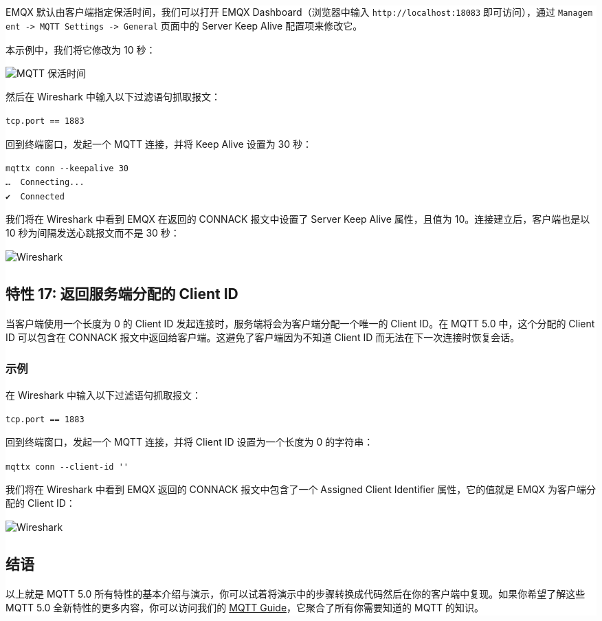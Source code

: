 EMQX 默认由客户端指定保活时间，我们可以打开 EMQX Dashboard（浏览器中输入 `http://localhost:18083` 即可访问），通过 `Management -> MQTT Settings -> General` 页面中的 Server Keep Alive 配置项来修改它。

本示例中，我们将它修改为 10 秒：

![MQTT 保活时间](https://assets.emqx.com/images/db10dece7733daaa0bde63bdda8e314e.png)

然后在 Wireshark 中输入以下过滤语句抓取报文：

```
tcp.port == 1883
```

回到终端窗口，发起一个 MQTT 连接，并将 Keep Alive 设置为 30 秒：

```
mqttx conn --keepalive 30
…  Connecting...
✔  Connected
```

我们将在 Wireshark 中看到 EMQX 在返回的 CONNACK 报文中设置了 Server Keep Alive 属性，且值为 10。连接建立后，客户端也是以 10 秒为间隔发送心跳报文而不是 30 秒：

![Wireshark](https://assets.emqx.com/images/2285d82210f5ba969519114020937ef1.png)

## 特性 17: 返回服务端分配的 Client ID

当客户端使用一个长度为 0 的 Client ID 发起连接时，服务端将会为客户端分配一个唯一的 Client ID。在 MQTT 5.0 中，这个分配的 Client ID 可以包含在 CONNACK 报文中返回给客户端。这避免了客户端因为不知道 Client ID 而无法在下一次连接时恢复会话。

### 示例

在 Wireshark 中输入以下过滤语句抓取报文：

```
tcp.port == 1883
```

回到终端窗口，发起一个 MQTT 连接，并将 Client ID 设置为一个长度为 0 的字符串：

```
mqttx conn --client-id ''
```

我们将在 Wireshark 中看到 EMQX 返回的 CONNACK 报文中包含了一个 Assigned Client Identifier 属性，它的值就是 EMQX 为客户端分配的 Client ID：

![Wireshark](https://assets.emqx.com/images/ed6e0702da12fdf44e13504af7162759.png)

## 结语

以上就是 MQTT 5.0 所有特性的基本介绍与演示，你可以试着将演示中的步骤转换成代码然后在你的客户端中复现。如果你希望了解这些 MQTT 5.0 全新特性的更多内容，你可以访问我们的 [MQTT Guide](https://www.emqx.com/en/mqtt-guide)，它聚合了所有你需要知道的 MQTT 的知识。



